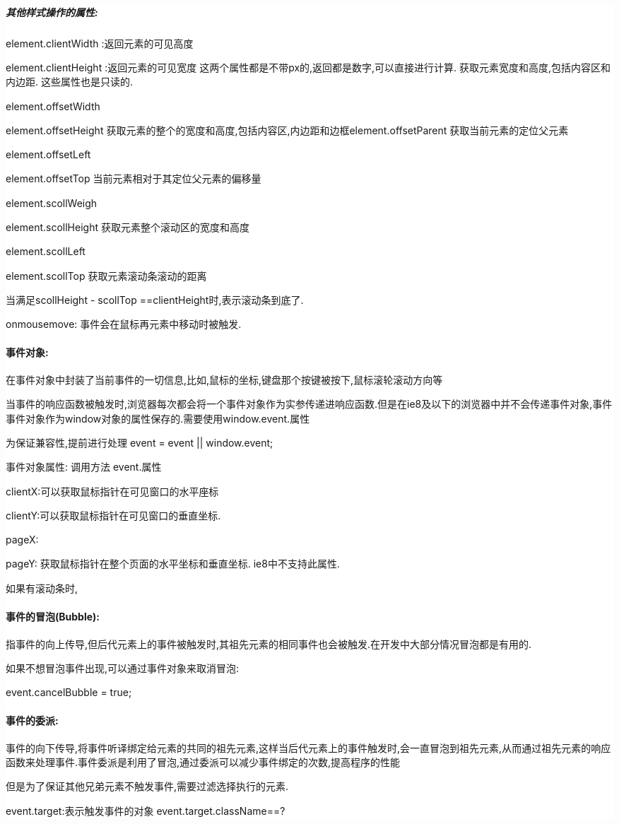 ##### 其他样式操作的属性:

element.clientWidth :返回元素的可见高度

element.clientHeight :返回元素的可见宽度 这两个属性都是不带px的,返回都是数字,可以直接进行计算. 获取元素宽度和高度,包括内容区和内边距. 这些属性也是只读的.

element.offsetWidth

element.offsetHeight  获取元素的整个的宽度和高度,包括内容区,内边距和边框element.offsetParent 获取当前元素的定位父元素

element.offsetLeft

element.offsetTop 当前元素相对于其定位父元素的偏移量

element.scollWeigh

element.scollHeight 获取元素整个滚动区的宽度和高度

element.scollLeft

element.scollTop 获取元素滚动条滚动的距离

当满足scollHeight - scollTop ==clientHeight时,表示滚动条到底了.

onmousemove: 事件会在鼠标再元素中移动时被触发.

#### 事件对象:

在事件对象中封装了当前事件的一切信息,比如,鼠标的坐标,键盘那个按键被按下,鼠标滚轮滚动方向等

当事件的响应函数被触发时,浏览器每次都会将一个事件对象作为实参传递进响应函数.但是在ie8及以下的浏览器中并不会传递事件对象,事件事件对象作为window对象的属性保存的.需要使用window.event.属性

为保证兼容性,提前进行处理 event = event || window.event;

事件对象属性: 调用方法 event.属性

clientX:可以获取鼠标指针在可见窗口的水平座标

clientY:可以获取鼠标指针在可见窗口的垂直坐标.

pageX:

pageY: 获取鼠标指针在整个页面的水平坐标和垂直坐标. ie8中不支持此属性.

如果有滚动条时,

#### 事件的冒泡(Bubble):

指事件的向上传导,但后代元素上的事件被触发时,其祖先元素的相同事件也会被触发.在开发中大部分情况冒泡都是有用的.

如果不想冒泡事件出现,可以通过事件对象来取消冒泡: 

event.cancelBubble = true;

####  事件的委派:

事件的向下传导,将事件听译绑定给元素的共同的祖先元素,这样当后代元素上的事件触发时,会一直冒泡到祖先元素,从而通过祖先元素的响应函数来处理事件.事件委派是利用了冒泡,通过委派可以减少事件绑定的次数,提高程序的性能

但是为了保证其他兄弟元素不触发事件,需要过滤选择执行的元素.

event.target:表示触发事件的对象 event.target.className==?
